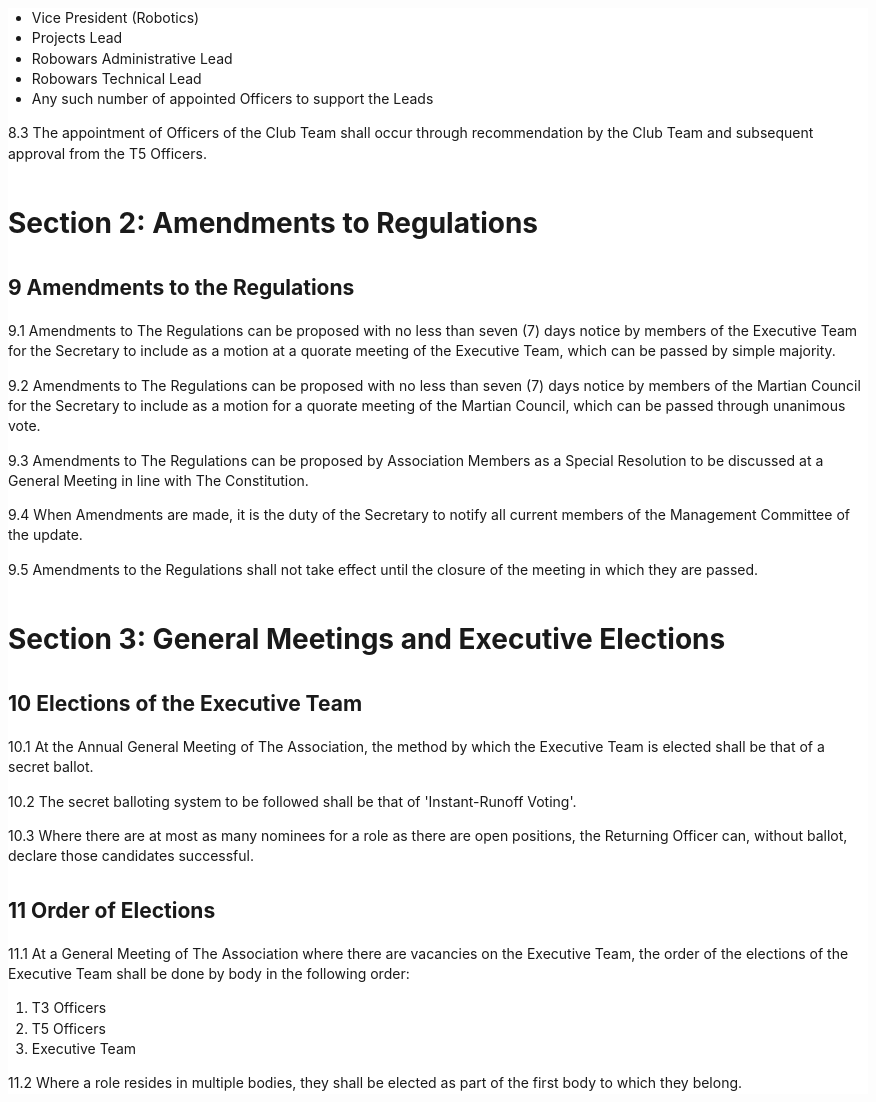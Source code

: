 - Vice President (Robotics)
- Projects Lead
- Robowars Administrative Lead
- Robowars Technical Lead
- Any such number of appointed Officers to support the Leads

8.3 The appointment of Officers of the Club Team shall occur through recommendation by the Club Team and subsequent approval from the T5 Officers.

# Section 2: Amendments to Regulations

## 9 Amendments to the Regulations

9.1 Amendments to The Regulations can be proposed with no less than seven (7) days notice by members of the Executive Team for the Secretary to include as a motion at a quorate meeting of the Executive Team, which can be passed by simple majority.

9.2 Amendments to The Regulations can be proposed with no less than seven (7) days notice by members of the Martian Council for the Secretary to include as a motion for a quorate meeting of the Martian Council, which can be passed through unanimous vote.

9.3 Amendments to The Regulations can be proposed by Association Members as a Special Resolution to be discussed at a General Meeting in line with The Constitution.

9.4 When Amendments are made, it is the duty of the Secretary to notify all current members of the Management Committee of the update.

9.5 Amendments to the Regulations shall not take effect until the closure of the meeting in which they are passed.

# Section 3: General Meetings and Executive Elections

## 10 Elections of the Executive Team

10.1 At the Annual General Meeting of The Association, the method by which the Executive Team is elected shall be that of a secret ballot.

10.2 The secret balloting system to be followed shall be that of 'Instant-Runoff Voting'.

10.3 Where there are at most as many nominees for a role as there are open positions, the Returning Officer can, without ballot, declare those candidates successful.

## 11 Order of Elections

11.1 At a General Meeting of The Association where there are vacancies on the Executive Team, the order of the elections of the Executive Team shall be done by body in the following order:

1. T3 Officers
2. T5 Officers
3. Executive Team

11.2 Where a role resides in multiple bodies, they shall be elected as part of the first body to which they belong.
